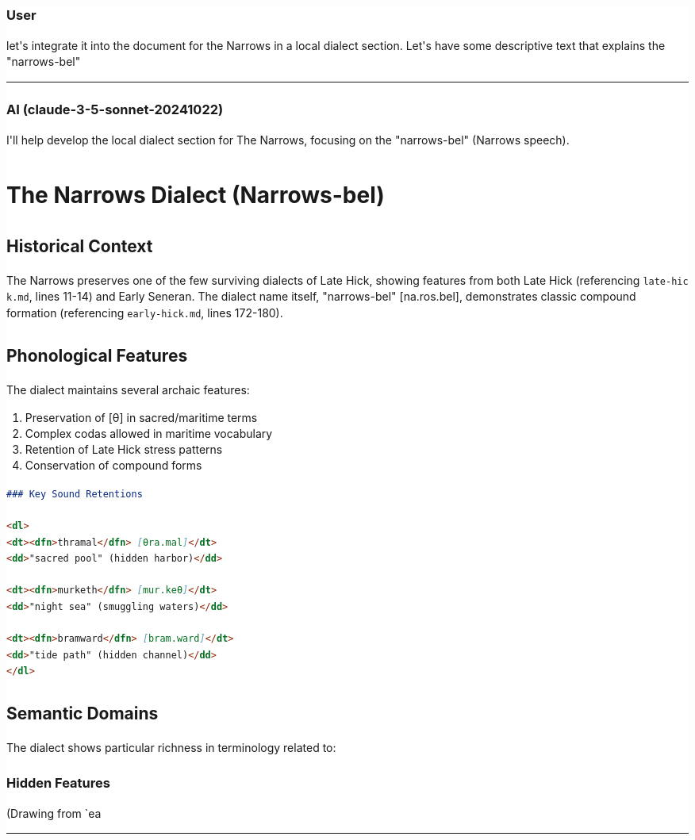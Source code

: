 ### User

let's integrate it into the document for the Narrows in a local dialect section. Let's have some descriptive text that explains  the "narrows-bel"

---

### AI (claude-3-5-sonnet-20241022)

I'll help develop the local dialect section for The Narrows, focusing on the 
"narrows-bel" (Narrows speech).

# The Narrows Dialect (Narrows-bel)

## Historical Context

The Narrows preserves one of the few surviving dialects of Late Hick, showing 
features from both Late Hick (referencing `late-hick.md`, lines 11-14) and Early 
Seneran. The dialect name itself, "narrows-bel" [na.ros.bel], demonstrates 
classic compound formation (referencing `early-hick.md`, lines 172-180).

## Phonological Features

The dialect maintains several archaic features:

1. Preservation of [θ] in sacred/maritime terms
2. Complex codas allowed in maritime vocabulary
3. Retention of Late Hick stress patterns
4. Conservation of compound forms

```markdown
### Key Sound Retentions

<dl>
<dt><dfn>thramal</dfn> [θra.mal]</dt>
<dd>"sacred pool" (hidden harbor)</dd>

<dt><dfn>murketh</dfn> [mur.keθ]</dt>
<dd>"night sea" (smuggling waters)</dd>

<dt><dfn>bramward</dfn> [bram.ward]</dt>
<dd>"tide path" (hidden channel)</dd>
</dl>
```

## Semantic Domains

The dialect shows particular richness in terminology related to:

### Hidden Features
(Drawing from `ea

---
